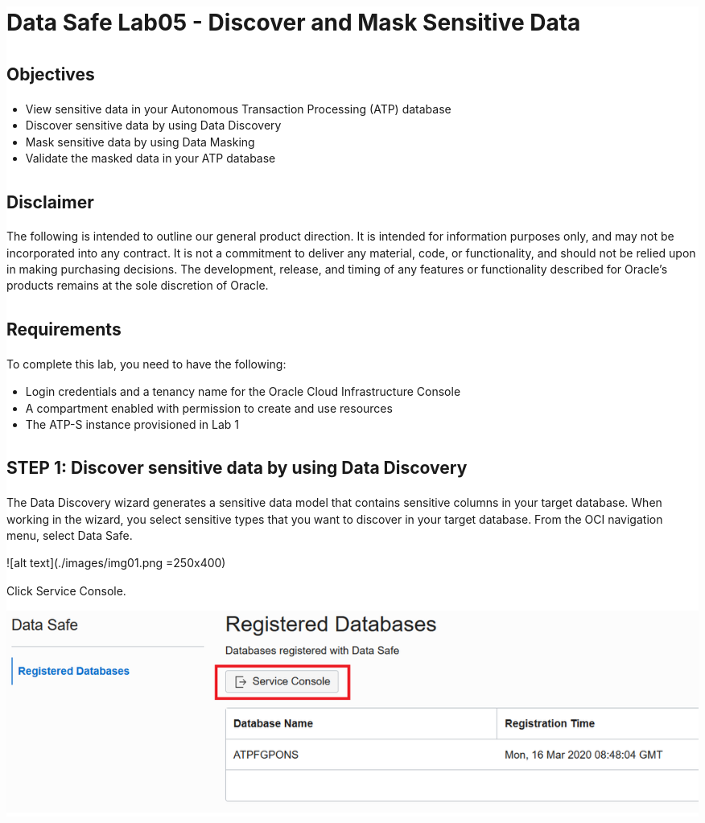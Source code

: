 # Data Safe Lab05 - Discover and Mask Sensitive Data  #

## Objectives

*	View sensitive data in your Autonomous Transaction Processing (ATP) database
*	Discover sensitive data by using Data Discovery
*	Mask sensitive data by using Data Masking
*	Validate the masked data in your ATP database

## Disclaimer ##

The following is intended to outline our general product direction. It is intended for information purposes only, and may not be incorporated into any contract. It is not a commitment to deliver any material, code, or functionality, and should not be relied upon in making purchasing decisions. The development, release, and timing of any features or functionality described for Oracle’s products remains at the sole discretion of Oracle.

## Requirements ##

To complete this lab, you need to have the following:
*	Login credentials and a tenancy name for the Oracle Cloud Infrastructure Console
*	A compartment enabled with permission to create and use resources
*	The ATP-S instance provisioned in Lab 1

## STEP 1: Discover sensitive data by using Data Discovery

The Data Discovery wizard generates a sensitive data model that contains sensitive columns in your target database. When working in the wizard, you select sensitive types that you want to discover in your target database.
From the OCI navigation menu, select Data Safe.

![alt text](./images/img01.png =250x400)


Click Service Console.

![alt text](./images/img02.png " ")
